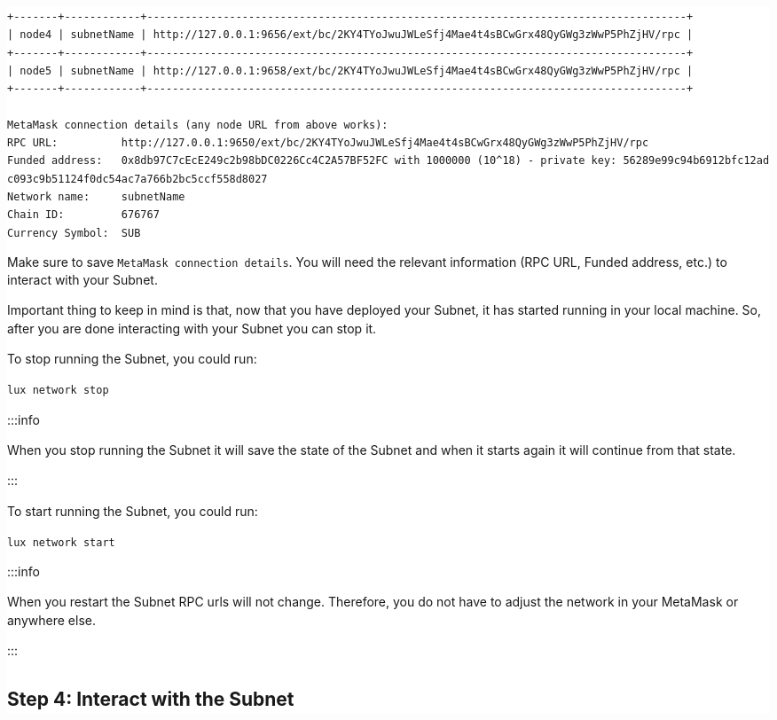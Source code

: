 ```text
+-------+------------+-------------------------------------------------------------------------------------+
| node4 | subnetName | http://127.0.0.1:9656/ext/bc/2KY4TYoJwuJWLeSfj4Mae4t4sBCwGrx48QyGWg3zWwP5PhZjHV/rpc |
+-------+------------+-------------------------------------------------------------------------------------+
| node5 | subnetName | http://127.0.0.1:9658/ext/bc/2KY4TYoJwuJWLeSfj4Mae4t4sBCwGrx48QyGWg3zWwP5PhZjHV/rpc |
+-------+------------+-------------------------------------------------------------------------------------+

MetaMask connection details (any node URL from above works):
RPC URL:          http://127.0.0.1:9650/ext/bc/2KY4TYoJwuJWLeSfj4Mae4t4sBCwGrx48QyGWg3zWwP5PhZjHV/rpc
Funded address:   0x8db97C7cEcE249c2b98bDC0226Cc4C2A57BF52FC with 1000000 (10^18) - private key: 56289e99c94b6912bfc12adc093c9b51124f0dc54ac7a766b2bc5ccf558d8027
Network name:     subnetName
Chain ID:         676767
Currency Symbol:  SUB
```

Make sure to save `MetaMask connection details`. You will need the relevant
information (RPC URL, Funded address, etc.) to interact with your Subnet.

Important thing to keep in mind is that, now that you have deployed your Subnet,
it has started running in your local machine. So, after you are done interacting
with your Subnet you can stop it.

To stop running the Subnet, you could run:

```bash
lux network stop
```

:::info

When you stop running the Subnet it will save the state of the Subnet and when
it starts again it will continue from that state.

:::

To start running the Subnet, you could run:

```bash
lux network start
```

:::info

When you restart the Subnet RPC urls will not change. Therefore, you do not have
to adjust the network in your MetaMask or anywhere else.

:::

## Step 4: Interact with the Subnet
